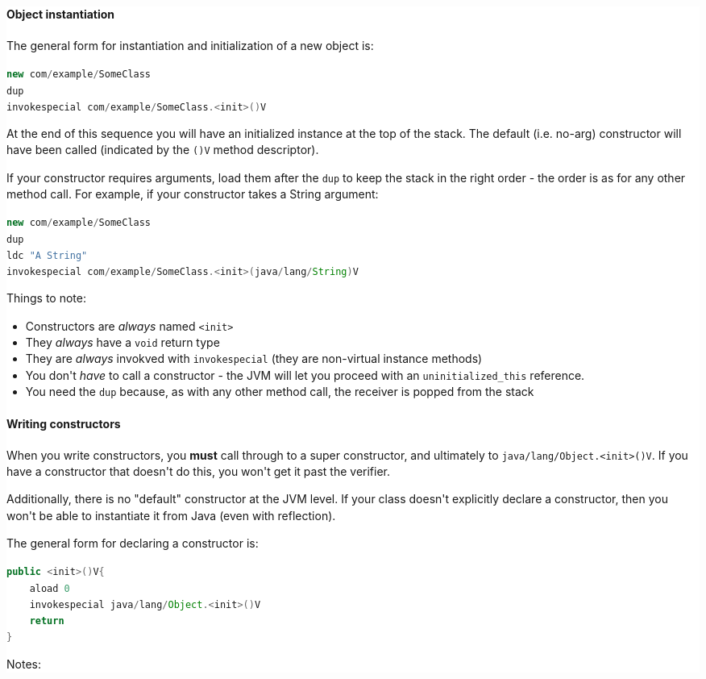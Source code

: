 
#### Object instantiation

The general form for instantiation and initialization of a new object is:

```java
new com/example/SomeClass
dup    
invokespecial com/example/SomeClass.<init>()V
```

At the end of this sequence you will have an initialized instance at the top of the stack. The default (i.e. no-arg)
constructor will have been called (indicated by the `()V` method descriptor).

If your constructor requires arguments, load them after the `dup` to keep the stack in the right order - 
the order is as for any other method call. For example, if your constructor takes a String argument:

```java
new com/example/SomeClass
dup
ldc "A String"        
invokespecial com/example/SomeClass.<init>(java/lang/String)V
```

Things to note:

* Constructors are _always_ named `<init>`
* They _always_ have a `void` return type
* They are _always_ invokved with `invokespecial` (they are non-virtual instance methods)
* You don't _have_ to call a constructor - the JVM will let you proceed with an `uninitialized_this` reference.
* You need the `dup` because, as with any other method call, the receiver is popped from the stack

#### Writing constructors

When you write constructors, you **must** call through to a super constructor, and ultimately to
`java/lang/Object.<init>()V`. If you have a constructor that doesn't do this, you won't get it past the
verifier.

Additionally, there is no "default" constructor at the JVM level. If your class doesn't explicitly declare
a constructor, then you won't be able to instantiate it from Java (even with reflection).

The general form for declaring a constructor is:

```java
public <init>()V{
    aload 0
    invokespecial java/lang/Object.<init>()V
    return    
}
```

Notes:
